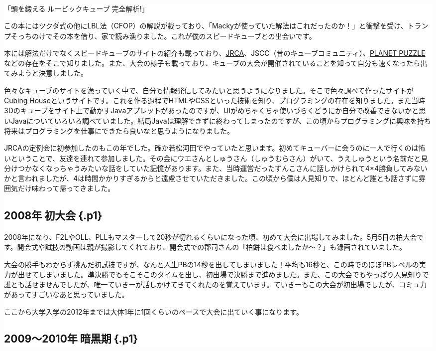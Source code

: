 <p class="p1">
  「頭を鍛える ルービックキューブ 完全解析<span class="s1">!</span>」
</p>

<p class="p1">
  この本にはツクダ式の他に<span class="s1">LBL</span>法（<span class="s1">CFOP</span>）の解説が載っており、「<span class="s1">Macky</span>が使っていた解法はこれだったのか！」と衝撃を受け、トランプそっちのけでその本を借り、家で読み漁りました。これが僕のスピードキューブとの出会いです。
</p>

<p class="p1">
  本には解法だけでなくスピードキューブのサイトの紹介も載っており、<a href="https://jrca.cc/"><span class="s1">JRCA</span></a>、<span class="s1">JSCC</span>（昔のキューブコミュニティ）、<a href="https://www.planet-puzzle.com/"><span class="s1">PLANET PUZZLE</span></a>などの存在をそこで知りました。また、大会の様子も載っており、キューブの大会が開催されていることを知って自分も速くなったら出てみようと決意しました。
</p>

<p class="p1">
  色々なキューブのサイトを漁っていく中で、自分も情報発信してみたいと思うようになりました。そこで色々調べて作ったサイトが<a href="http://cubinghouse.web.fc2.com/"><span class="s1">Cubing House</span></a>というサイトです。これを作る過程で<span class="s1">HTML</span>や<span class="s1">CSS</span>といった技術を知り、プログラミングの存在を知りました。また当時<span class="s1">3D</span>のキューブをサイト上で動かす<span class="s1">Java</span>アプレットがあったのですが、<span class="s1">UI</span>がめちゃくちゃ使いづらくどうにか自分で改善できないかと思い<span class="s1">Java</span>についていろいろ調べていました。結局<span class="s1">Java</span>は理解できずに終わってしまったのですが、この頃からプログラミングに興味を持ち将来はプログラミングを仕事にできたら良いなと思うようになりました。
</p>

<p class="p1">
  <span class="s1">JRCA</span>の定例会に初参加したのもこの年でした。確か若松河田でやっていたと思います。初めてキューバーに会うのに一人で行くのは怖いということで、友達を連れて参加しました。その会にウエさんとしゅうさん（しゅうむらさん）がいて、うえしゅうという名前だと見分けつかなくなっちゃうみたいな話をしていた記憶があります。また、当時運営だったずんこさんに話しかけられて<span class="s1">4&#215;4</span>勝負してみないかと言われましたが、<span class="s1">4</span>は時間かかりすぎるからと遠慮させていただきました。この頃から僕は人見知りで、ほとんど誰とも話さずに雰囲気だけ味わって帰ってきました。
</p>

## 2008<span class="s1">年</span> <span class="s1">初大会</span> {.p1}

<p class="p1">
  <span class="s1">2008</span>年になり、<span class="s1">F2L</span>や<span class="s1">OLL</span>、<span class="s1">PLL</span>もマスターして<span class="s1">20</span>秒が切れるくらいになった頃、初めて大会に出場してみました。<span class="s1">5</span>月<span class="s1">5</span>日の柏大会です。開会式や試技の動画は親が撮影してくれており、開会式での郡司さんの「柏餅は食べましたか～？」も録画されていました。
</p>

<p class="p1">
  大会の勝手もわからず挑んだ初試技ですが、なんと人生<span class="s1">PB</span>の<span class="s1">14</span>秒を出してしまいました！平均も<span class="s1">16</span>秒と、この時でのほぼ<span class="s1">PB</span>レベルの実力が出せてしまいました。準決勝でもそこそこのタイムを出し、初出場で決勝まで進めました。また、この大会でもやっぱり人見知りで誰とも話せませんでしたが、唯一ていきーが話しかけてきてくれたのを覚えています。ていきーもこの大会が初出場でしたが、コミュ力があってすごいなあと思っていました。
</p>

<p class="p1">
  ここから大学入学の<span class="s1">2012</span>年までは大体<span class="s1">1</span>年に<span class="s1">1</span>回くらいのペースで大会に出ていく事になります。
</p>

## 2009<span class="s1">～</span>2010<span class="s1">年</span> <span class="s1">暗黒期</span> {.p1}
